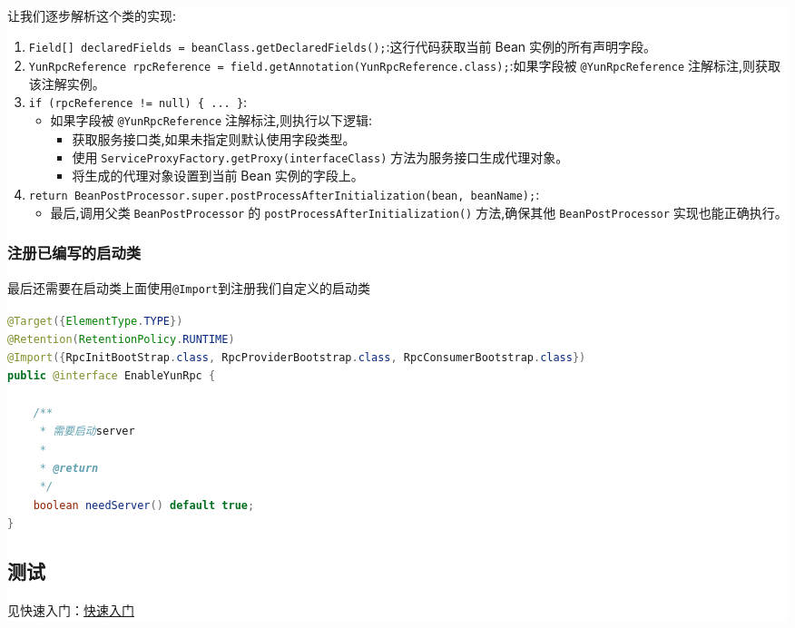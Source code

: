 

让我们逐步解析这个类的实现:

1. `Field[] declaredFields = beanClass.getDeclaredFields();`:这行代码获取当前 Bean 实例的所有声明字段。
2. `YunRpcReference rpcReference = field.getAnnotation(YunRpcReference.class);`:如果字段被 `@YunRpcReference` 注解标注,则获取该注解实例。
3. `if (rpcReference != null) { ... }`:
   - 如果字段被 `@YunRpcReference` 注解标注,则执行以下逻辑:
     - 获取服务接口类,如果未指定则默认使用字段类型。
     - 使用 `ServiceProxyFactory.getProxy(interfaceClass)` 方法为服务接口生成代理对象。
     - 将生成的代理对象设置到当前 Bean 实例的字段上。
4. `return BeanPostProcessor.super.postProcessAfterInitialization(bean, beanName);`:
   - 最后,调用父类 `BeanPostProcessor` 的 `postProcessAfterInitialization()` 方法,确保其他 `BeanPostProcessor` 实现也能正确执行。

### 注册已编写的启动类

最后还需要在启动类上面使用`@Import`到注册我们自定义的启动类

```java
@Target({ElementType.TYPE})
@Retention(RetentionPolicy.RUNTIME)
@Import({RpcInitBootStrap.class, RpcProviderBootstrap.class, RpcConsumerBootstrap.class})
public @interface EnableYunRpc {

    /**
     * 需要启动server
     *
     * @return
     */
    boolean needServer() default true;
}
```

## 测试

见快速入门：[快速入门](./快速入门.md)
